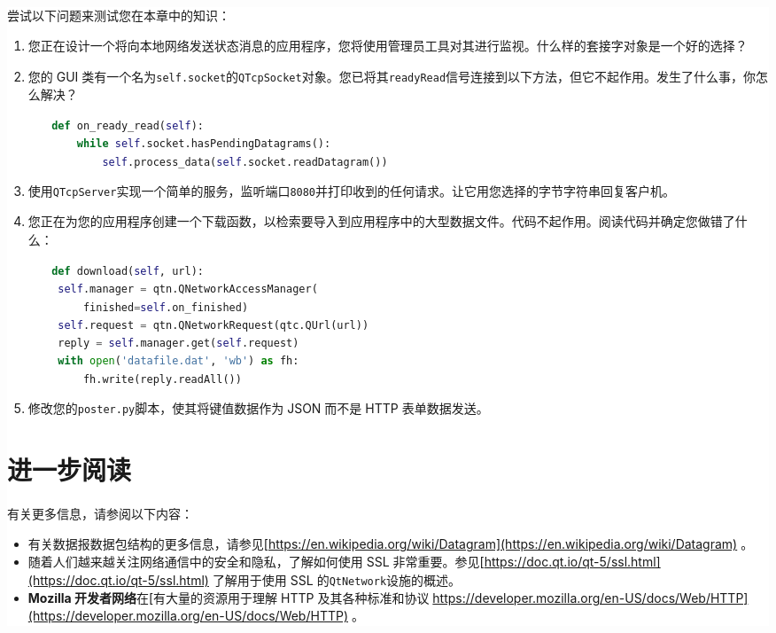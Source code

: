尝试以下问题来测试您在本章中的知识：

1.  您正在设计一个将向本地网络发送状态消息的应用程序，您将使用管理员工具对其进行监视。什么样的套接字对象是一个好的选择？

2.  您的 GUI 类有一个名为`self.socket`的`QTcpSocket`对象。您已将其`readyRead`信号连接到以下方法，但它不起作用。发生了什么事，你怎么解决？

```py
       def on_ready_read(self):
           while self.socket.hasPendingDatagrams():
               self.process_data(self.socket.readDatagram())
```

3.  使用`QTcpServer`实现一个简单的服务，监听端口`8080`并打印收到的任何请求。让它用您选择的字节字符串回复客户机。

4.  您正在为您的应用程序创建一个下载函数，以检索要导入到应用程序中的大型数据文件。代码不起作用。阅读代码并确定您做错了什么：

```py
       def download(self, url):
        self.manager = qtn.QNetworkAccessManager(
            finished=self.on_finished)
        self.request = qtn.QNetworkRequest(qtc.QUrl(url))
        reply = self.manager.get(self.request)
        with open('datafile.dat', 'wb') as fh:
            fh.write(reply.readAll())
```

5.  修改您的`poster.py`脚本，使其将键值数据作为 JSON 而不是 HTTP 表单数据发送。

# 进一步阅读

有关更多信息，请参阅以下内容：

*   有关数据报数据包结构的更多信息，请参见[https://en.wikipedia.org/wiki/Datagram](https://en.wikipedia.org/wiki/Datagram) 。
*   随着人们越来越关注网络通信中的安全和隐私，了解如何使用 SSL 非常重要。参见[https://doc.qt.io/qt-5/ssl.html](https://doc.qt.io/qt-5/ssl.html) 了解用于使用 SSL 的`QtNetwork`设施的概述。
*   **Mozilla 开发者网络**在[有大量的资源用于理解 HTTP 及其各种标准和协议 https://developer.mozilla.org/en-US/docs/Web/HTTP](https://developer.mozilla.org/en-US/docs/Web/HTTP) 。